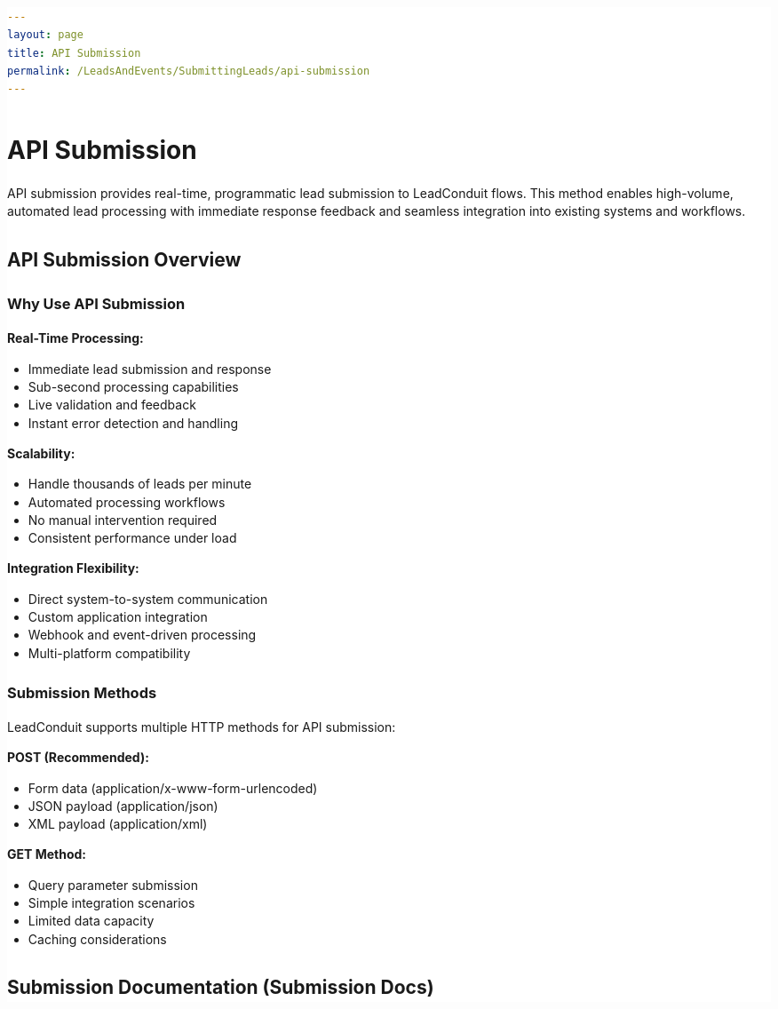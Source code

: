 ```yaml
---
layout: page
title: API Submission
permalink: /LeadsAndEvents/SubmittingLeads/api-submission
---
```


# API Submission

API submission provides real-time, programmatic lead submission to LeadConduit flows. This method enables high-volume, automated lead processing with immediate response feedback and seamless integration into existing systems and workflows.

## API Submission Overview

### Why Use API Submission

**Real-Time Processing:**
- Immediate lead submission and response
- Sub-second processing capabilities
- Live validation and feedback
- Instant error detection and handling

**Scalability:**
- Handle thousands of leads per minute
- Automated processing workflows
- No manual intervention required
- Consistent performance under load

**Integration Flexibility:**
- Direct system-to-system communication
- Custom application integration
- Webhook and event-driven processing
- Multi-platform compatibility

### Submission Methods

LeadConduit supports multiple HTTP methods for API submission:

**POST (Recommended):**
- Form data (application/x-www-form-urlencoded)
- JSON payload (application/json)
- XML payload (application/xml)

**GET Method:**
- Query parameter submission
- Simple integration scenarios
- Limited data capacity
- Caching considerations

## Submission Documentation (Submission Docs)
